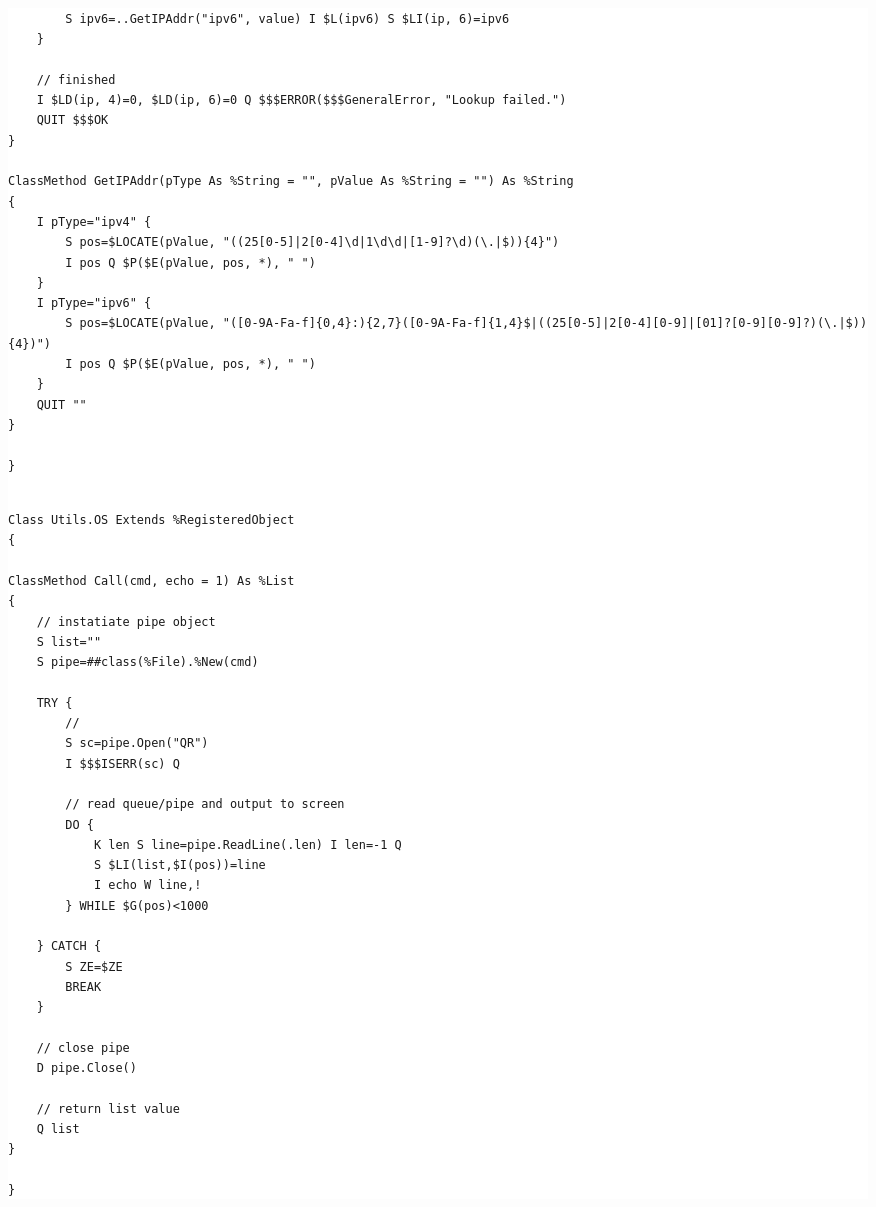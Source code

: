 ```cos
	    S ipv6=..GetIPAddr("ipv6", value) I $L(ipv6) S $LI(ip, 6)=ipv6
    }

	// finished
	I $LD(ip, 4)=0, $LD(ip, 6)=0 Q $$$ERROR($$$GeneralError, "Lookup failed.")
	QUIT $$$OK
}

ClassMethod GetIPAddr(pType As %String = "", pValue As %String = "") As %String
{
	I pType="ipv4" {
		S pos=$LOCATE(pValue, "((25[0-5]|2[0-4]\d|1\d\d|[1-9]?\d)(\.|$)){4}")
		I pos Q $P($E(pValue, pos, *), " ")
	}
	I pType="ipv6" {
		S pos=$LOCATE(pValue, "([0-9A-Fa-f]{0,4}:){2,7}([0-9A-Fa-f]{1,4}$|((25[0-5]|2[0-4][0-9]|[01]?[0-9][0-9]?)(\.|$)){4})")
		I pos Q $P($E(pValue, pos, *), " ")
	}
	QUIT ""
}

}

```



```cos

Class Utils.OS Extends %RegisteredObject
{

ClassMethod Call(cmd, echo = 1) As %List
{
	// instatiate pipe object
	S list=""
	S pipe=##class(%File).%New(cmd)

	TRY {
		//
		S sc=pipe.Open("QR")
		I $$$ISERR(sc) Q

		// read queue/pipe and output to screen
		DO {
			K len S line=pipe.ReadLine(.len) I len=-1 Q
			S $LI(list,$I(pos))=line
			I echo W line,!
		} WHILE $G(pos)<1000

	} CATCH {
		S ZE=$ZE
		BREAK
	}

	// close pipe
	D pipe.Close()

	// return list value
	Q list
}

}
```